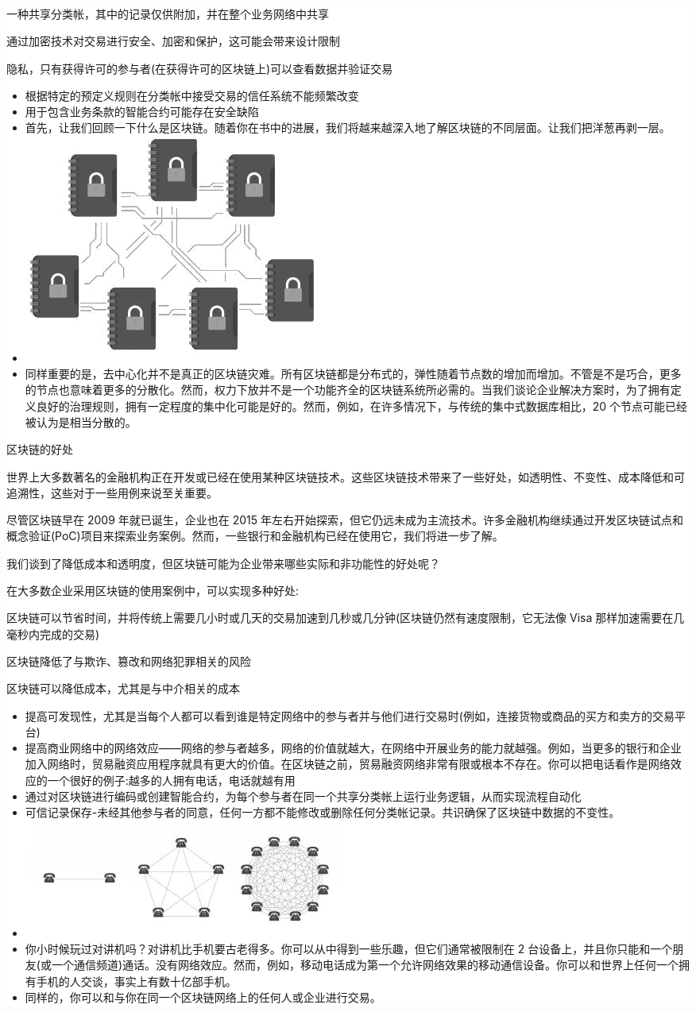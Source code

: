 一种共享分类帐，其中的记录仅供附加，并在整个业务网络中共享

通过加密技术对交易进行安全、加密和保护，这可能会带来设计限制

隐私，只有获得许可的参与者(在获得许可的区块链上)可以查看数据并验证交易

*   根据特定的预定义规则在分类帐中接受交易的信任系统不能频繁改变
*   用于包含业务条款的智能合约可能存在安全缺陷
*   首先，让我们回顾一下什么是区块链。随着你在书中的进展，我们将越来越深入地了解区块链的不同层面。让我们把洋葱再剥一层。
*   ![](img/Image00021.jpg)
*   同样重要的是，去中心化并不是真正的区块链灾难。所有区块链都是分布式的，弹性随着节点数的增加而增加。不管是不是巧合，更多的节点也意味着更多的分散化。然而，权力下放并不是一个功能齐全的区块链系统所必需的。当我们谈论企业解决方案时，为了拥有定义良好的治理规则，拥有一定程度的集中化可能是好的。然而，例如，在许多情况下，与传统的集中式数据库相比，20 个节点可能已经被认为是相当分散的。

区块链的好处

世界上大多数著名的金融机构正在开发或已经在使用某种区块链技术。这些区块链技术带来了一些好处，如透明性、不变性、成本降低和可追溯性，这些对于一些用例来说至关重要。

尽管区块链早在 2009 年就已诞生，企业也在 2015 年左右开始探索，但它仍远未成为主流技术。许多金融机构继续通过开发区块链试点和概念验证(PoC)项目来探索业务案例。然而，一些银行和金融机构已经在使用它，我们将进一步了解。

我们谈到了降低成本和透明度，但区块链可能为企业带来哪些实际和非功能性的好处呢？

在大多数企业采用区块链的使用案例中，可以实现多种好处:

区块链可以节省时间，并将传统上需要几小时或几天的交易加速到几秒或几分钟(区块链仍然有速度限制，它无法像 Visa 那样加速需要在几毫秒内完成的交易)

区块链降低了与欺诈、篡改和网络犯罪相关的风险

区块链可以降低成本，尤其是与中介相关的成本

*   提高可发现性，尤其是当每个人都可以看到谁是特定网络中的参与者并与他们进行交易时(例如，连接货物或商品的买方和卖方的交易平台)
*   提高商业网络中的网络效应——网络的参与者越多，网络的价值就越大，在网络中开展业务的能力就越强。例如，当更多的银行和企业加入网络时，贸易融资应用程序就具有更大的价值。在区块链之前，贸易融资网络非常有限或根本不存在。你可以把电话看作是网络效应的一个很好的例子:越多的人拥有电话，电话就越有用
*   通过对区块链进行编码或创建智能合约，为每个参与者在同一个共享分类帐上运行业务逻辑，从而实现流程自动化
*   可信记录保存-未经其他参与者的同意，任何一方都不能修改或删除任何分类帐记录。共识确保了区块链中数据的不变性。
*   ![](img/Image00022.jpg)
*   你小时候玩过对讲机吗？对讲机比手机要古老得多。你可以从中得到一些乐趣，但它们通常被限制在 2 台设备上，并且你只能和一个朋友(或一个通信频道)通话。没有网络效应。然而，例如，移动电话成为第一个允许网络效果的移动通信设备。你可以和世界上任何一个拥有手机的人交谈，事实上有数十亿部手机。
*   同样的，你可以和与你在同一个区块链网络上的任何人或企业进行交易。
